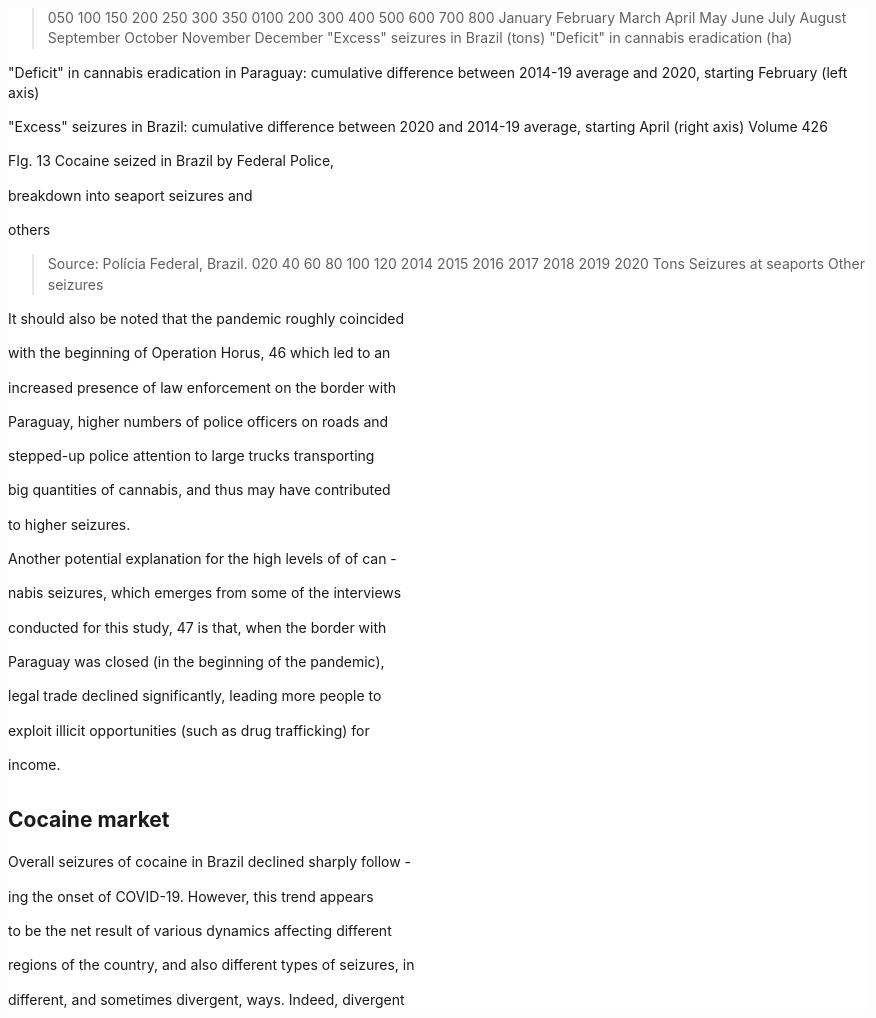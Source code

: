 > 050 100 150 200 250 300 350 0100 200 300 400 500 600 700 800
> January February March April May June July August September October November December
> "Excess" seizures in Brazil (tons) "Deficit" in cannabis eradication (ha)

"Deficit" in cannabis eradication in Paraguay: cumulative difference between 2014-19 average and 2020, starting February (left axis)

"Excess" seizures in Brazil: cumulative difference between 2020 and 2014-19 average, starting April (right axis) Volume  426

FIg. 13  Cocaine seized in Brazil by Federal Police,

breakdown into seaport seizures and

others

> Source: Polícia Federal, Brazil.
> 020 40 60 80 100 120
> 2014 2015 2016 2017 2018 2019 2020
> Tons
> Seizures at seaports Other seizures

It should also be noted that the pandemic roughly coincided

with the beginning of Operation Horus, 46  which led to an

increased presence of law enforcement on the border with

Paraguay, higher numbers of police officers on roads and

stepped-up police attention to large trucks transporting

big quantities of cannabis, and thus may have contributed

to higher seizures.

Another potential explanation for the high levels of of can -

nabis seizures, which emerges from some of the interviews

conducted for this study, 47  is that, when the border with

Paraguay was closed (in the beginning of the pandemic),

legal trade declined significantly, leading more people to

exploit illicit opportunities (such as drug trafficking) for

income.

## Cocaine market

Overall seizures of cocaine in Brazil declined sharply follow -

ing the onset of COVID-19. However, this trend appears

to be the net result of various dynamics affecting different

regions of the country, and also different types of seizures, in

different, and sometimes divergent, ways. Indeed, divergent
